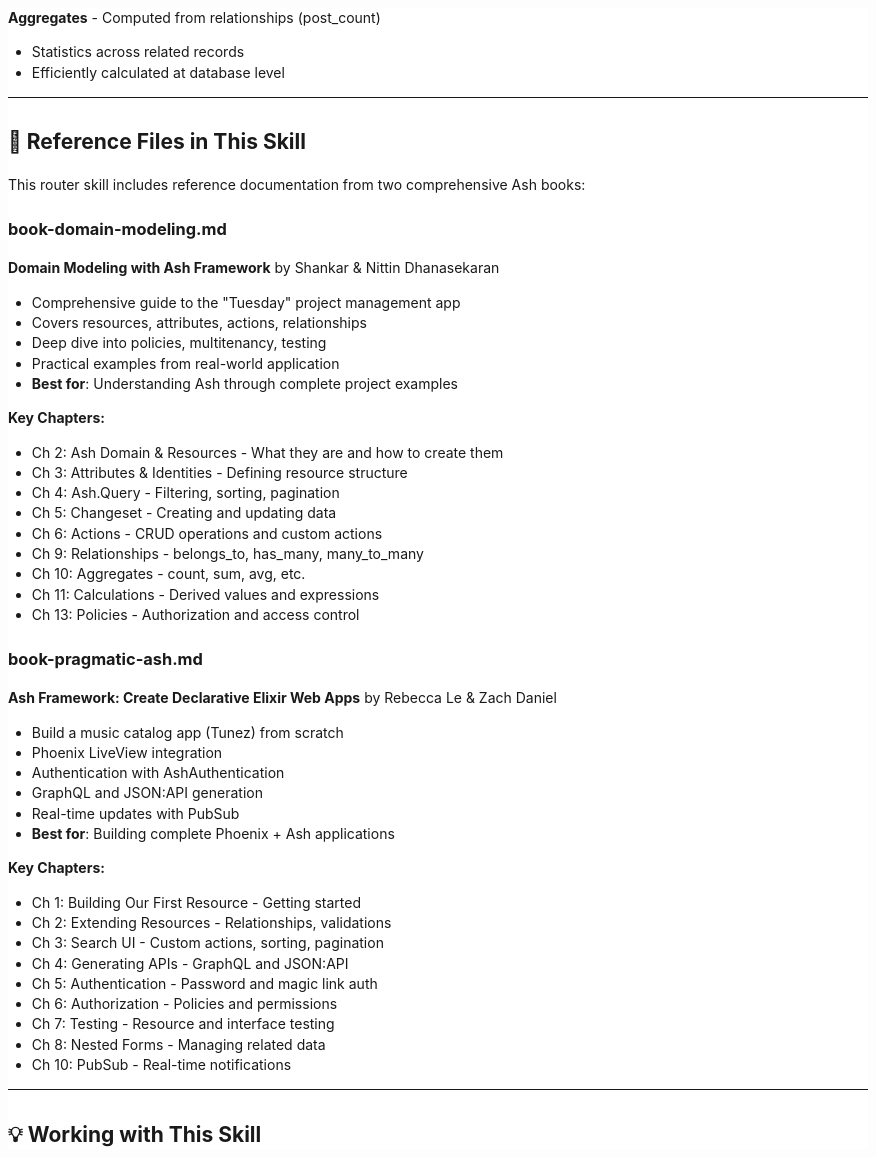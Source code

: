 **Aggregates** - Computed from relationships (post_count)
- Statistics across related records
- Efficiently calculated at database level

---

## 📖 Reference Files in This Skill

This router skill includes reference documentation from two comprehensive Ash books:

### book-domain-modeling.md
**Domain Modeling with Ash Framework** by Shankar & Nittin Dhanasekaran
- Comprehensive guide to the "Tuesday" project management app
- Covers resources, attributes, actions, relationships
- Deep dive into policies, multitenancy, testing
- Practical examples from real-world application
- **Best for**: Understanding Ash through complete project examples

**Key Chapters:**
- Ch 2: Ash Domain & Resources - What they are and how to create them
- Ch 3: Attributes & Identities - Defining resource structure
- Ch 4: Ash.Query - Filtering, sorting, pagination
- Ch 5: Changeset - Creating and updating data
- Ch 6: Actions - CRUD operations and custom actions
- Ch 9: Relationships - belongs_to, has_many, many_to_many
- Ch 10: Aggregates - count, sum, avg, etc.
- Ch 11: Calculations - Derived values and expressions
- Ch 13: Policies - Authorization and access control

### book-pragmatic-ash.md
**Ash Framework: Create Declarative Elixir Web Apps** by Rebecca Le & Zach Daniel
- Build a music catalog app (Tunez) from scratch
- Phoenix LiveView integration
- Authentication with AshAuthentication
- GraphQL and JSON:API generation
- Real-time updates with PubSub
- **Best for**: Building complete Phoenix + Ash applications

**Key Chapters:**
- Ch 1: Building Our First Resource - Getting started
- Ch 2: Extending Resources - Relationships, validations
- Ch 3: Search UI - Custom actions, sorting, pagination
- Ch 4: Generating APIs - GraphQL and JSON:API
- Ch 5: Authentication - Password and magic link auth
- Ch 6: Authorization - Policies and permissions
- Ch 7: Testing - Resource and interface testing
- Ch 8: Nested Forms - Managing related data
- Ch 10: PubSub - Real-time notifications

---

## 💡 Working with This Skill
